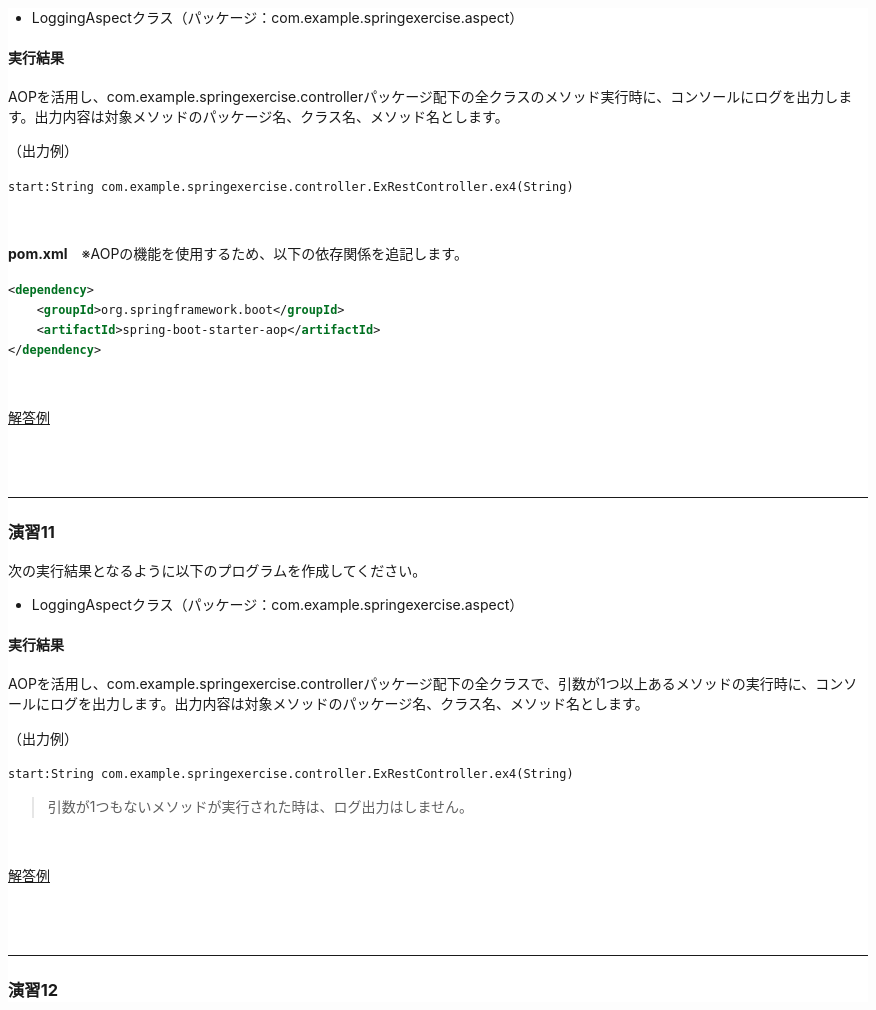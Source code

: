 - LoggingAspectクラス（パッケージ：com.example.springexercise.aspect）

#### 実行結果

AOPを活用し、com.example.springexercise.controllerパッケージ配下の全クラスのメソッド実行時に、コンソールにログを出力します。出力内容は対象メソッドのパッケージ名、クラス名、メソッド名とします。

（出力例）

```
start:String com.example.springexercise.controller.ExRestController.ex4(String)
```

<br>

**pom.xml**　※AOPの機能を使用するため、以下の依存関係を追記します。

```xml
<dependency>
    <groupId>org.springframework.boot</groupId>
    <artifactId>spring-boot-starter-aop</artifactId>
</dependency>
```

<br>

<a href="/ans/10_ans.md">解答例</a>

<br><br>

<hr>

### 演習11

次の実行結果となるように以下のプログラムを作成してください。

- LoggingAspectクラス（パッケージ：com.example.springexercise.aspect）

#### 実行結果

AOPを活用し、com.example.springexercise.controllerパッケージ配下の全クラスで、引数が1つ以上あるメソッドの実行時に、コンソールにログを出力します。出力内容は対象メソッドのパッケージ名、クラス名、メソッド名とします。

（出力例）

```
start:String com.example.springexercise.controller.ExRestController.ex4(String)
```

> 引数が1つもないメソッドが実行された時は、ログ出力はしません。

<br>

<a href="/ans/11_ans.md">解答例</a>

<br><br>

<hr>

### 演習12
